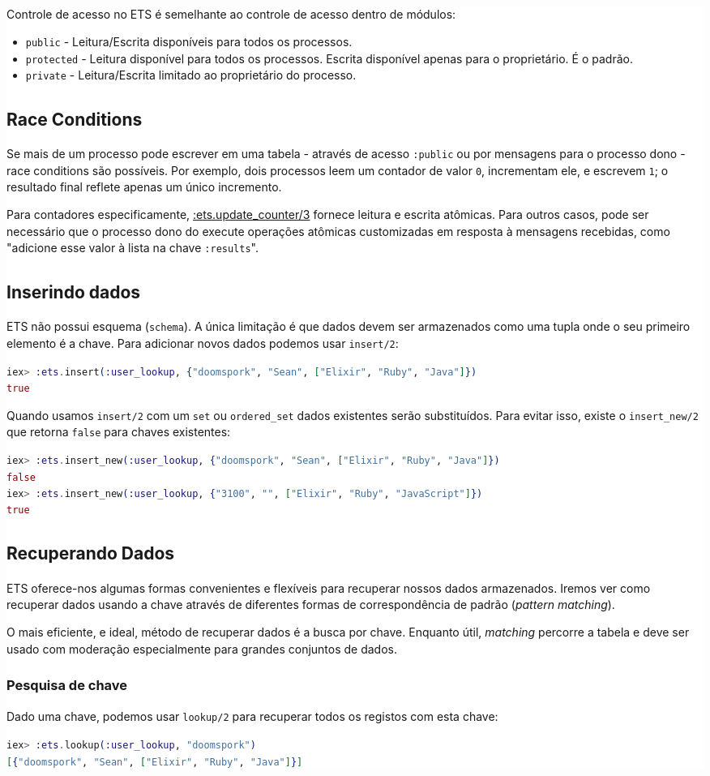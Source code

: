 Controle de acesso no ETS é semelhante ao controle de acesso dentro de módulos:

+ `public` - Leitura/Escrita disponíveis para todos os processos.
+ `protected` - Leitura disponível para todos os processos. Escrita disponível apenas para o proprietário. É o padrão.
+ `private` - Leitura/Escrita limitado ao proprietário do processo.

## Race Conditions

Se mais de um processo pode escrever em uma tabela - através de acesso `:public` ou por mensagens para o processo dono - race conditions são possíveis. Por exemplo, dois processos leem um contador de valor `0`, incrementam ele, e escrevem `1`; o resultado final reflete apenas um único incremento.

Para contadores especificamente, [:ets.update_counter/3](http://erlang.org/doc/man/ets.html#update_counter-3) fornece leitura e escrita atômicas. Para outros casos, pode ser necessário que o processo dono do execute operações atômicas customizadas em resposta à mensagens recebidas, como "adicione esse valor à lista na chave `:results`".

## Inserindo dados

ETS não possui esquema (`schema`). A única limitação é que dados devem ser armazenados como uma tupla onde o seu primeiro elemento é a chave. Para adicionar novos dados podemos usar `insert/2`:

```elixir
iex> :ets.insert(:user_lookup, {"doomspork", "Sean", ["Elixir", "Ruby", "Java"]})
true
```

Quando usamos `insert/2` com um `set` ou `ordered_set` dados existentes serão substituídos. Para evitar isso, existe o `insert_new/2` que retorna `false` para chaves existentes:

```elixir
iex> :ets.insert_new(:user_lookup, {"doomspork", "Sean", ["Elixir", "Ruby", "Java"]})
false
iex> :ets.insert_new(:user_lookup, {"3100", "", ["Elixir", "Ruby", "JavaScript"]})
true
```

## Recuperando Dados

ETS oferece-nos algumas formas convenientes e flexíveis para recuperar nossos dados armazenados. Iremos ver como recuperar dados usando a chave através de diferentes formas de correspondência de padrão (*pattern matching*).

O mais eficiente, e ideal, método de recuperar dados é a busca por chave. Enquanto útil, *matching* percorre a tabela e deve ser usado com moderação especialmente para grandes conjuntos de dados.

### Pesquisa de chave

Dado uma chave, podemos usar `lookup/2` para recuperar todos os registos com esta chave:

```elixir
iex> :ets.lookup(:user_lookup, "doomspork")
[{"doomspork", "Sean", ["Elixir", "Ruby", "Java"]}]
```
